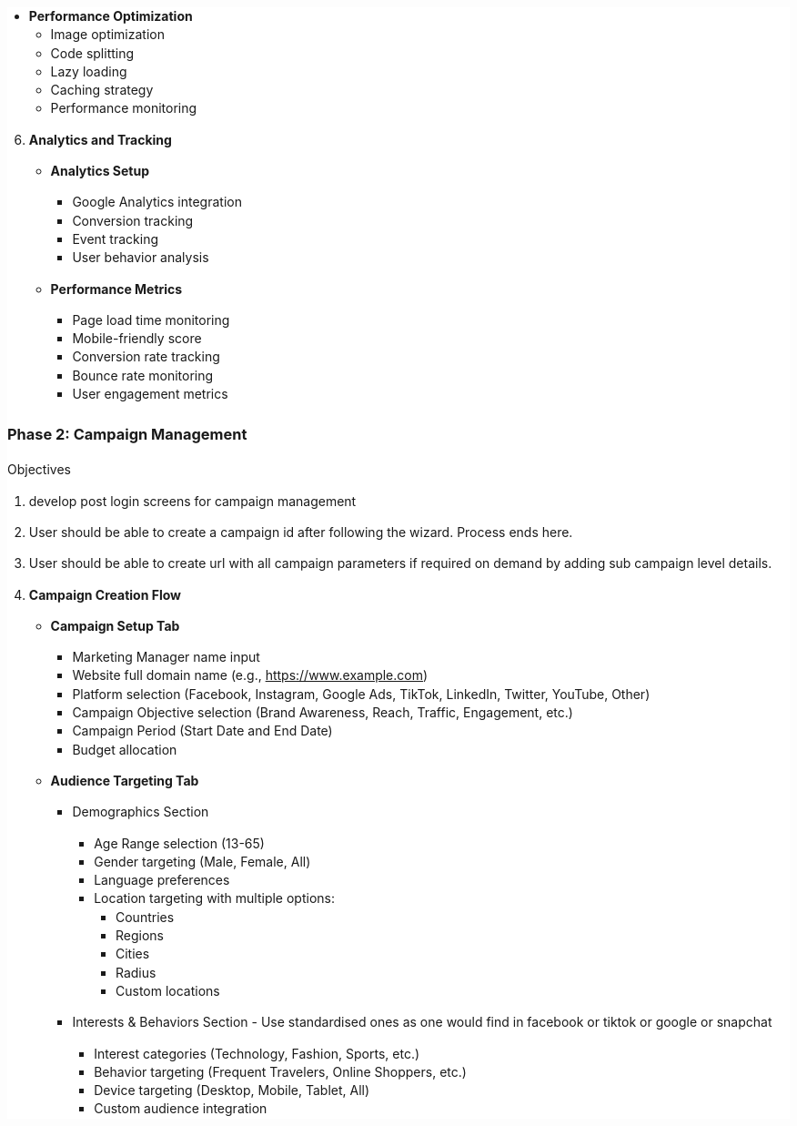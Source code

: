    - **Performance Optimization**
     - Image optimization
     - Code splitting
     - Lazy loading
     - Caching strategy
     - Performance monitoring

6. **Analytics and Tracking**
   - **Analytics Setup**
     - Google Analytics integration
     - Conversion tracking
     - Event tracking
     - User behavior analysis
   
   - **Performance Metrics**
     - Page load time monitoring
     - Mobile-friendly score
     - Conversion rate tracking
     - Bounce rate monitoring
     - User engagement metrics

### Phase 2: Campaign Management

Objectives 
1. develop post login screens for campaign management 
2. User should be able to create a campaign id after following the wizard. Process ends here.
3. User should be able to create url with all campaign parameters if required on demand by adding sub campaign level details. 

1. **Campaign Creation Flow**
   - **Campaign Setup Tab**
     - Marketing Manager name input
     - Website full domain name (e.g., https://www.example.com)
     - Platform selection (Facebook, Instagram, Google Ads, TikTok, LinkedIn, Twitter, YouTube, Other)
     - Campaign Objective selection (Brand Awareness, Reach, Traffic, Engagement, etc.)
     - Campaign Period (Start Date and End Date)
     - Budget allocation

   - **Audience Targeting Tab**
     - Demographics Section
       - Age Range selection (13-65)
       - Gender targeting (Male, Female, All)
       - Language preferences
       - Location targeting with multiple options:
         - Countries
         - Regions
         - Cities
         - Radius
         - Custom locations
     
     - Interests & Behaviors Section - Use standardised ones as one would find in facebook or tiktok or google or snapchat
       - Interest categories (Technology, Fashion, Sports, etc.)
       - Behavior targeting (Frequent Travelers, Online Shoppers, etc.)
       - Device targeting (Desktop, Mobile, Tablet, All)
       - Custom audience integration
     